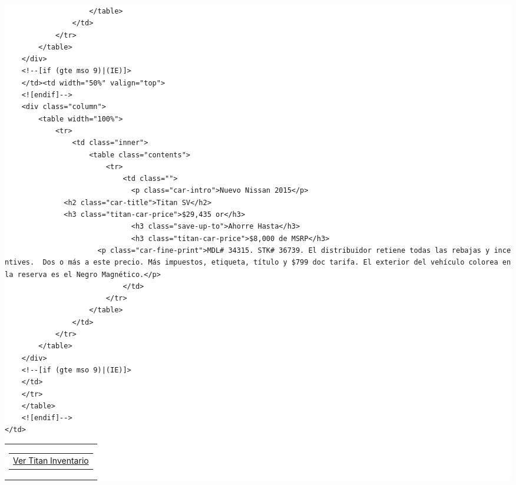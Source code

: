						</table>
					</td>
				</tr>
			</table>
		</div>
		<!--[if (gte mso 9)|(IE)]>
		</td><td width="50%" valign="top">
		<![endif]-->
		<div class="column">
			<table width="100%">
				<tr>
					<td class="inner">
						<table class="contents">
							<tr>
								<td class="">
								  <p class="car-intro">Nuevo Nissan 2015</p>
                  <h2 class="car-title">Titan SV</h2>
                  <h3 class="titan-car-price">$29,435 or</h3>
								  <h3 class="save-up-to">Ahorre Hasta</h3>
								  <h3 class="titan-car-price">$8,000 de MSRP</h3>
				          <p class="car-fine-print">MDL# 34315. STK# 36739. El distribuidor retiene todas las rebajas y incentives.  Dos o más a este precio. Más impuestos, etiqueta, título y $799 doc tarifa. El exterior del vehículo colorea en la reserva es el Negro Magnético.</p>  
								</td>
							</tr>
						</table>
					</td>
				</tr>
			</table>
		</div>
		<!--[if (gte mso 9)|(IE)]>
		</td>
		</tr>
		</table>
		<![endif]-->
	</td>
</tr>
<tr>
	<td class="one-column">
		<table width="100%">
			<tr>
				<td class="inner contents">
					 <table class="button radius car-button">
              <tr>
                <td>
                  <a href="http://www.nissansaleslatino.com/inventory.cfm?type=new&make=Nissan&model=Titan&utm_source=action&utm_medium=email&utm_term=Titan&utm_campaign=SNFM-0346">Ver Titan Inventario</a>
                </td>
              </tr>
          </table>
				</td>
			</tr>
		</table>
	</td>
</tr>
